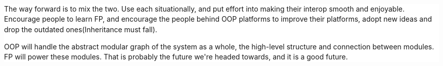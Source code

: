 The way forward is to mix the two. Use each situationally, and put effort into making their
interop smooth and enjoyable. Encourage people to learn FP, and encourage the people behind
OOP platforms to improve their platforms, adopt new ideas and drop the outdated ones(Inheritance
must fall).

OOP will handle the abstract modular graph of the system as a whole, the high-level structure
and connection between modules. FP will power these modules. That is probably the future we're
headed towards, and it is a good future.